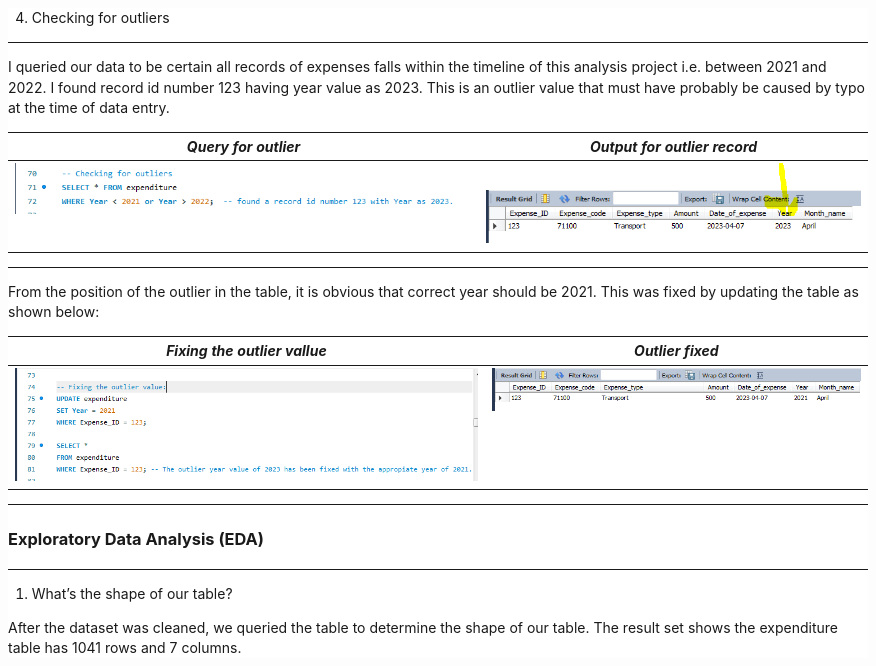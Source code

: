 4.	Checking for outliers
---
I queried our data to be certain all records of expenses falls within the timeline of this analysis project i.e. between 2021 and 2022. I found record id number 123 having year value as 2023. This is an outlier value that must have probably be caused by typo at the time of data entry.

_Query for outlier_        |  _Output for outlier record_
:-------------------------:|:-------------------------:
![](https://github.com/Uzo-Hill/MySQL_expense_analysis_project/blob/main/Query%20for%20outliers.PNG)  |  ![](https://github.com/Uzo-Hill/MySQL_expense_analysis_project/blob/main/Query%20result%20for%20outliers%20check.PNG)
---
From the position of the outlier in the table, it is obvious that correct year should be 2021. This was fixed by updating the table as shown below:

_Fixing the outlier vallue_|  _Outlier fixed_
:-------------------------:|:-------------------------:
![](https://github.com/Uzo-Hill/MySQL_expense_analysis_project/blob/main/Fixing%20the%20outlier.PNG)  |  ![](https://github.com/Uzo-Hill/MySQL_expense_analysis_project/blob/main/Outlier%20fixed.PNG)
---

### Exploratory Data Analysis (EDA)
---
1.	What’s the shape of our table?
>
After the dataset was cleaned, we queried the table to determine the shape of our table. The result set shows the expenditure table has 1041 rows and 7 columns.
